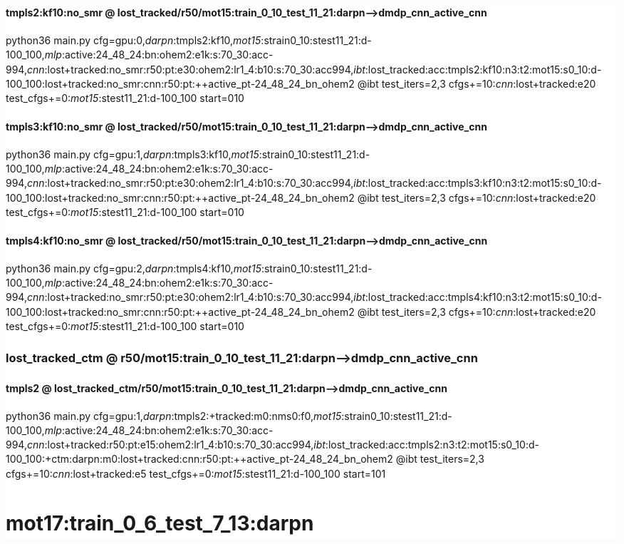 <a id="tmpls2_kf10_no_smr___lost_tracked_r50_mot15_train_0_10_test_11_21_darpn_"></a>
#### tmpls2:kf10:no_smr       @ lost_tracked/r50/mot15:train_0_10_test_11_21:darpn-->dmdp_cnn_active_cnn

python36 main.py cfg=gpu:0,_darpn_:tmpls2:kf10,_mot15_:strain0_10:stest11_21:d-100_100,_mlp_:active:24_48_24:bn:ohem2:e1k:s:70_30:acc-994,_cnn_:lost+tracked:no_smr:r50:pt:e30:ohem2:lr1_4:b10:s:70_30:acc994,_ibt_:lost_tracked:acc:tmpls2:kf10:n3:t2:mot15:s0_10:d-100_100:lost+tracked:no_smr:cnn:r50:pt:++active_pt-24_48_24_bn_ohem2 @ibt test_iters=2,3 cfgs+=10:_cnn_:lost+tracked:e20 test_cfgs+=0:_mot15_:stest11_21:d-100_100 start=010

<a id="tmpls3_kf10_no_smr___lost_tracked_r50_mot15_train_0_10_test_11_21_darpn_"></a>
#### tmpls3:kf10:no_smr       @ lost_tracked/r50/mot15:train_0_10_test_11_21:darpn-->dmdp_cnn_active_cnn

python36 main.py cfg=gpu:1,_darpn_:tmpls3:kf10,_mot15_:strain0_10:stest11_21:d-100_100,_mlp_:active:24_48_24:bn:ohem2:e1k:s:70_30:acc-994,_cnn_:lost+tracked:no_smr:r50:pt:e30:ohem2:lr1_4:b10:s:70_30:acc994,_ibt_:lost_tracked:acc:tmpls3:kf10:n3:t2:mot15:s0_10:d-100_100:lost+tracked:no_smr:cnn:r50:pt:++active_pt-24_48_24_bn_ohem2 @ibt test_iters=2,3 cfgs+=10:_cnn_:lost+tracked:e20 test_cfgs+=0:_mot15_:stest11_21:d-100_100 start=010

<a id="tmpls4_kf10_no_smr___lost_tracked_r50_mot15_train_0_10_test_11_21_darpn_"></a>
#### tmpls4:kf10:no_smr       @ lost_tracked/r50/mot15:train_0_10_test_11_21:darpn-->dmdp_cnn_active_cnn

python36 main.py cfg=gpu:2,_darpn_:tmpls4:kf10,_mot15_:strain0_10:stest11_21:d-100_100,_mlp_:active:24_48_24:bn:ohem2:e1k:s:70_30:acc-994,_cnn_:lost+tracked:no_smr:r50:pt:e30:ohem2:lr1_4:b10:s:70_30:acc994,_ibt_:lost_tracked:acc:tmpls4:kf10:n3:t2:mot15:s0_10:d-100_100:lost+tracked:no_smr:cnn:r50:pt:++active_pt-24_48_24_bn_ohem2 @ibt test_iters=2,3 cfgs+=10:_cnn_:lost+tracked:e20 test_cfgs+=0:_mot15_:stest11_21:d-100_100 start=010

<a id="lost_tracked_ctm___r50_mot15_train_0_10_test_11_21_darp_n_"></a>
### lost_tracked_ctm       @ r50/mot15:train_0_10_test_11_21:darpn-->dmdp_cnn_active_cnn

<a id="tmpls2___lost_tracked_ctm_r50_mot15_train_0_10_test_11_21_darpn_"></a>
#### tmpls2       @ lost_tracked_ctm/r50/mot15:train_0_10_test_11_21:darpn-->dmdp_cnn_active_cnn

python36 main.py cfg=gpu:1,_darpn_:tmpls2:+tracked:m0:nms0:f0,_mot15_:strain0_10:stest11_21:d-100_100,_mlp_:active:24_48_24:bn:ohem2:e1k:s:70_30:acc-994,_cnn_:lost+tracked:r50:pt:e15:ohem2:lr1_4:b10:s:70_30:acc994,_ibt_:lost_tracked:acc:tmpls2:n3:t2:mot15:s0_10:d-100_100:+ctm:darpn:m0:lost+tracked:cnn:r50:pt:++active_pt-24_48_24_bn_ohem2 @ibt test_iters=2,3 cfgs+=10:_cnn_:lost+tracked:e5 test_cfgs+=0:_mot15_:stest11_21:d-100_100 start=101

<a id="mot17_train_0_6_test_7_13_darpn_"></a>
# mot17:train_0_6_test_7_13:darpn  

<a id="r50___mot17_train_0_6_test_7_13_darp_n_"></a>
